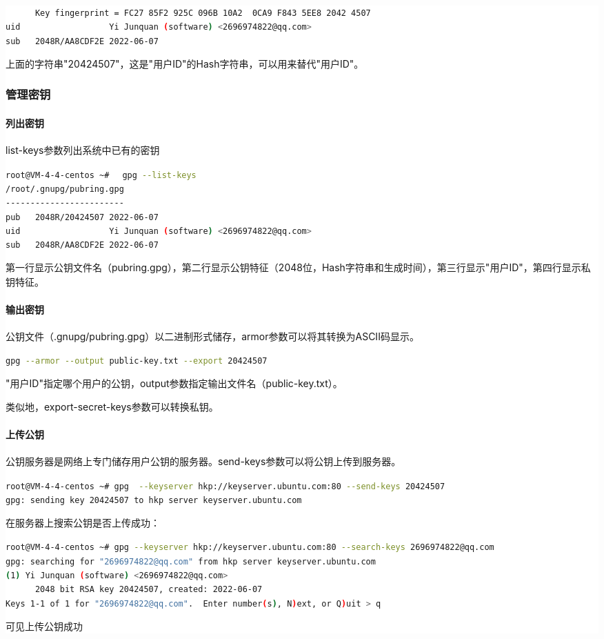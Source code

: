 ```bash
      Key fingerprint = FC27 85F2 925C 096B 10A2  0CA9 F843 5EE8 2042 4507
uid                  Yi Junquan (software) <2696974822@qq.com>
sub   2048R/AA8CDF2E 2022-06-07

```

上面的字符串"20424507"，这是"用户ID"的Hash字符串，可以用来替代"用户ID"。

### 管理密钥

#### 列出密钥

list-keys参数列出系统中已有的密钥

```bash
root@VM-4-4-centos ~# 　gpg --list-keys
/root/.gnupg/pubring.gpg
------------------------
pub   2048R/20424507 2022-06-07
uid                  Yi Junquan (software) <2696974822@qq.com>
sub   2048R/AA8CDF2E 2022-06-07
```

第一行显示公钥文件名（pubring.gpg），第二行显示公钥特征（2048位，Hash字符串和生成时间），第三行显示"用户ID"，第四行显示私钥特征。

#### 输出密钥

公钥文件（.gnupg/pubring.gpg）以二进制形式储存，armor参数可以将其转换为ASCII码显示。

```bash
gpg --armor --output public-key.txt --export 20424507
```

"用户ID"指定哪个用户的公钥，output参数指定输出文件名（public-key.txt）。

类似地，export-secret-keys参数可以转换私钥。

#### 上传公钥

公钥服务器是网络上专门储存用户公钥的服务器。send-keys参数可以将公钥上传到服务器。

```bash
root@VM-4-4-centos ~# gpg  --keyserver hkp://keyserver.ubuntu.com:80 --send-keys 20424507
gpg: sending key 20424507 to hkp server keyserver.ubuntu.com
```

在服务器上搜索公钥是否上传成功：

```bash
root@VM-4-4-centos ~# gpg --keyserver hkp://keyserver.ubuntu.com:80 --search-keys 2696974822@qq.com
gpg: searching for "2696974822@qq.com" from hkp server keyserver.ubuntu.com
(1)	Yi Junquan (software) <2696974822@qq.com>
	  2048 bit RSA key 20424507, created: 2022-06-07
Keys 1-1 of 1 for "2696974822@qq.com".  Enter number(s), N)ext, or Q)uit > q
```

可见上传公钥成功
